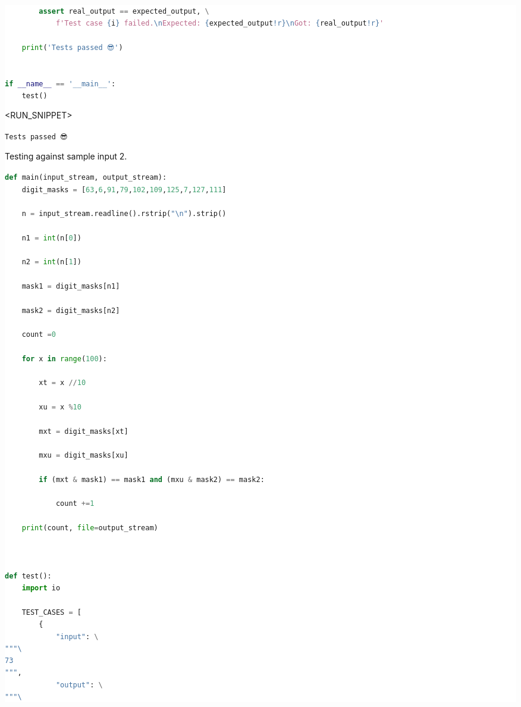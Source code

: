 ```python
        assert real_output == expected_output, \
            f'Test case {i} failed.\nExpected: {expected_output!r}\nGot: {real_output!r}'

    print('Tests passed 😎')


if __name__ == '__main__':
    test()


```

<RUN_SNIPPET>
```output
Tests passed 😎

```

Testing against sample input 2.

```python
def main(input_stream, output_stream):
    digit_masks = [63,6,91,79,102,109,125,7,127,111]

    n = input_stream.readline().rstrip("\n").strip()

    n1 = int(n[0])

    n2 = int(n[1])

    mask1 = digit_masks[n1]

    mask2 = digit_masks[n2]

    count =0

    for x in range(100):

        xt = x //10

        xu = x %10

        mxt = digit_masks[xt]

        mxu = digit_masks[xu]

        if (mxt & mask1) == mask1 and (mxu & mask2) == mask2:

            count +=1

    print(count, file=output_stream)



def test():
    import io

    TEST_CASES = [
        {
            "input": \
"""\
73
""",
            "output": \
"""\
```